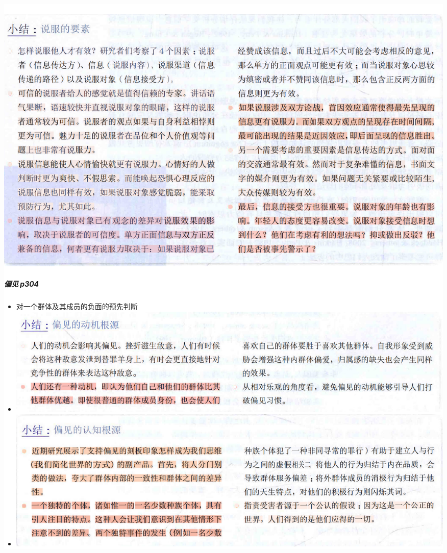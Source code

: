 ​	![image-20250617141351064](images/image-20250617141351064.png)



##### 偏见 p304

- 对一个群体及其成员的负面的预先判断
- ![image-20250617143413237](images/image-20250617143413237.png)
- ![image-20250617143455784](images/image-20250617143455784.png)
